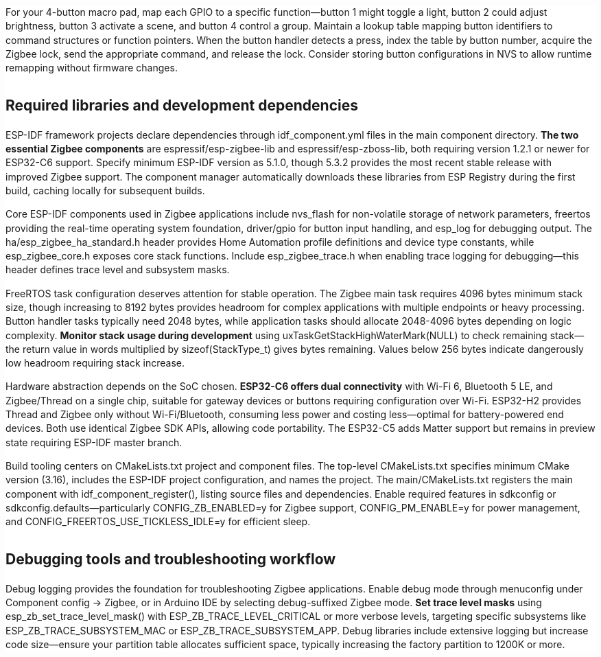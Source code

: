 For your 4-button macro pad, map each GPIO to a specific function—button 1 might toggle a light, button 2 could adjust brightness, button 3 activate a scene, and button 4 control a group. Maintain a lookup table mapping button identifiers to command structures or function pointers. When the button handler detects a press, index the table by button number, acquire the Zigbee lock, send the appropriate command, and release the lock. Consider storing button configurations in NVS to allow runtime remapping without firmware changes.

## Required libraries and development dependencies

ESP-IDF framework projects declare dependencies through idf_component.yml files in the main component directory. **The two essential Zigbee components** are espressif/esp-zigbee-lib and espressif/esp-zboss-lib, both requiring version 1.2.1 or newer for ESP32-C6 support. Specify minimum ESP-IDF version as 5.1.0, though 5.3.2 provides the most recent stable release with improved Zigbee support. The component manager automatically downloads these libraries from ESP Registry during the first build, caching locally for subsequent builds.

Core ESP-IDF components used in Zigbee applications include nvs_flash for non-volatile storage of network parameters, freertos providing the real-time operating system foundation, driver/gpio for button input handling, and esp_log for debugging output. The ha/esp_zigbee_ha_standard.h header provides Home Automation profile definitions and device type constants, while esp_zigbee_core.h exposes core stack functions. Include esp_zigbee_trace.h when enabling trace logging for debugging—this header defines trace level and subsystem masks.

FreeRTOS task configuration deserves attention for stable operation. The Zigbee main task requires 4096 bytes minimum stack size, though increasing to 8192 bytes provides headroom for complex applications with multiple endpoints or heavy processing. Button handler tasks typically need 2048 bytes, while application tasks should allocate 2048-4096 bytes depending on logic complexity. **Monitor stack usage during development** using uxTaskGetStackHighWaterMark(NULL) to check remaining stack—the return value in words multiplied by sizeof(StackType_t) gives bytes remaining. Values below 256 bytes indicate dangerously low headroom requiring stack increase.

Hardware abstraction depends on the SoC chosen. **ESP32-C6 offers dual connectivity** with Wi-Fi 6, Bluetooth 5 LE, and Zigbee/Thread on a single chip, suitable for gateway devices or buttons requiring configuration over Wi-Fi. ESP32-H2 provides Thread and Zigbee only without Wi-Fi/Bluetooth, consuming less power and costing less—optimal for battery-powered end devices. Both use identical Zigbee SDK APIs, allowing code portability. The ESP32-C5 adds Matter support but remains in preview state requiring ESP-IDF master branch.

Build tooling centers on CMakeLists.txt project and component files. The top-level CMakeLists.txt specifies minimum CMake version (3.16), includes the ESP-IDF project configuration, and names the project. The main/CMakeLists.txt registers the main component with idf_component_register(), listing source files and dependencies. Enable required features in sdkconfig or sdkconfig.defaults—particularly CONFIG_ZB_ENABLED=y for Zigbee support, CONFIG_PM_ENABLE=y for power management, and CONFIG_FREERTOS_USE_TICKLESS_IDLE=y for efficient sleep.

## Debugging tools and troubleshooting workflow

Debug logging provides the foundation for troubleshooting Zigbee applications. Enable debug mode through menuconfig under Component config → Zigbee, or in Arduino IDE by selecting debug-suffixed Zigbee mode. **Set trace level masks** using esp_zb_set_trace_level_mask() with ESP_ZB_TRACE_LEVEL_CRITICAL or more verbose levels, targeting specific subsystems like ESP_ZB_TRACE_SUBSYSTEM_MAC or ESP_ZB_TRACE_SUBSYSTEM_APP. Debug libraries include extensive logging but increase code size—ensure your partition table allocates sufficient space, typically increasing the factory partition to 1200K or more.
